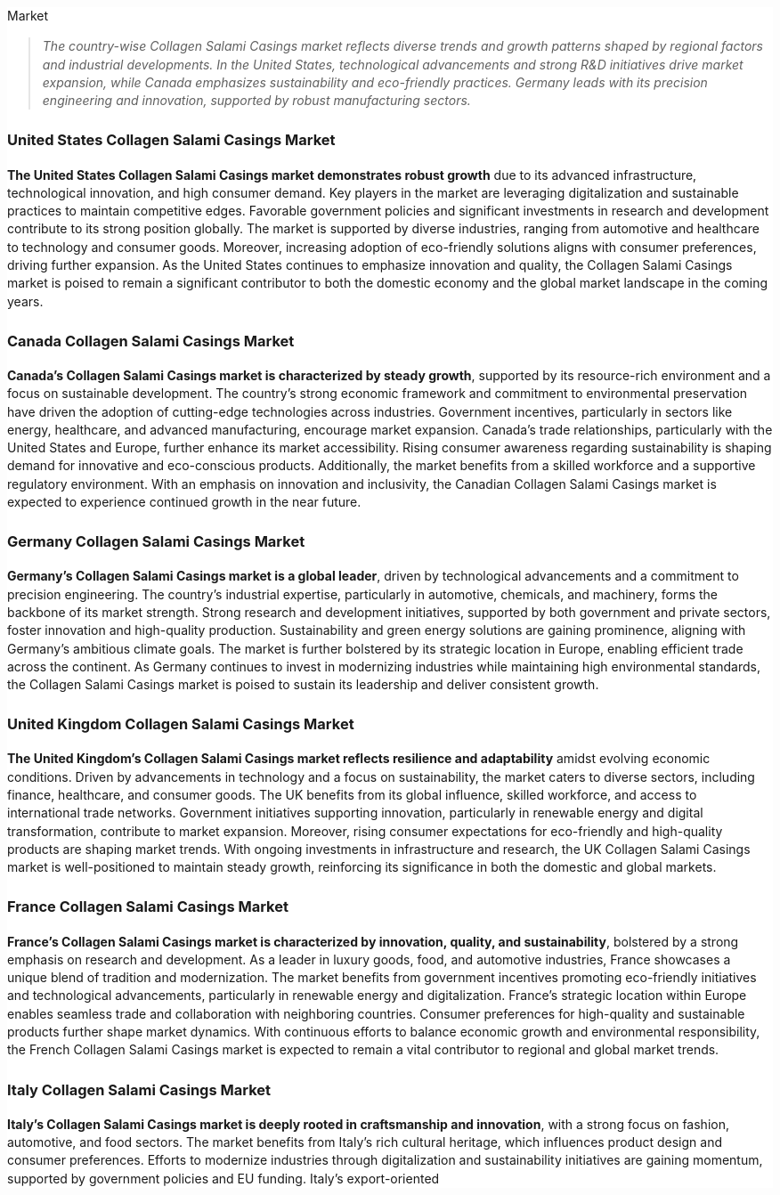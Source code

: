 Market<br /></span></h1><blockquote><p><em><span class="">The country-wise Collagen Salami Casings market reflects diverse trends and growth patterns shaped by regional factors and industrial developments. In the United States, technological advancements and strong R&amp;D initiatives drive market expansion, while Canada emphasizes sustainability and eco-friendly practices. Germany leads with its precision engineering and innovation, supported by robust manufacturing sectors.</span></em></p></blockquote><h3><strong>United States Collagen Salami Casings Market</strong></h3><p><strong>The United States Collagen Salami Casings market demonstrates robust growth</strong> due to its advanced infrastructure, technological innovation, and high consumer demand. Key players in the market are leveraging digitalization and sustainable practices to maintain competitive edges. Favorable government policies and significant investments in research and development contribute to its strong position globally. The market is supported by diverse industries, ranging from automotive and healthcare to technology and consumer goods. Moreover, increasing adoption of eco-friendly solutions aligns with consumer preferences, driving further expansion. As the United States continues to emphasize innovation and quality, the Collagen Salami Casings market is poised to remain a significant contributor to both the domestic economy and the global market landscape in the coming years.</p><h3><strong>Canada Collagen Salami Casings Market</strong></h3><p><strong>Canada&rsquo;s Collagen Salami Casings market is characterized by steady growth</strong>, supported by its resource-rich environment and a focus on sustainable development. The country&rsquo;s strong economic framework and commitment to environmental preservation have driven the adoption of cutting-edge technologies across industries. Government incentives, particularly in sectors like energy, healthcare, and advanced manufacturing, encourage market expansion. Canada&rsquo;s trade relationships, particularly with the United States and Europe, further enhance its market accessibility. Rising consumer awareness regarding sustainability is shaping demand for innovative and eco-conscious products. Additionally, the market benefits from a skilled workforce and a supportive regulatory environment. With an emphasis on innovation and inclusivity, the Canadian Collagen Salami Casings market is expected to experience continued growth in the near future.</p><h3><strong>Germany Collagen Salami Casings Market</strong></h3><p><strong>Germany&rsquo;s Collagen Salami Casings market is a global leader</strong>, driven by technological advancements and a commitment to precision engineering. The country&rsquo;s industrial expertise, particularly in automotive, chemicals, and machinery, forms the backbone of its market strength. Strong research and development initiatives, supported by both government and private sectors, foster innovation and high-quality production. Sustainability and green energy solutions are gaining prominence, aligning with Germany&rsquo;s ambitious climate goals. The market is further bolstered by its strategic location in Europe, enabling efficient trade across the continent. As Germany continues to invest in modernizing industries while maintaining high environmental standards, the Collagen Salami Casings market is poised to sustain its leadership and deliver consistent growth.</p><h3><strong>United Kingdom Collagen Salami Casings Market</strong></h3><p><strong>The United Kingdom&rsquo;s Collagen Salami Casings market reflects resilience and adaptability</strong> amidst evolving economic conditions. Driven by advancements in technology and a focus on sustainability, the market caters to diverse sectors, including finance, healthcare, and consumer goods. The UK benefits from its global influence, skilled workforce, and access to international trade networks. Government initiatives supporting innovation, particularly in renewable energy and digital transformation, contribute to market expansion. Moreover, rising consumer expectations for eco-friendly and high-quality products are shaping market trends. With ongoing investments in infrastructure and research, the UK Collagen Salami Casings market is well-positioned to maintain steady growth, reinforcing its significance in both the domestic and global markets.</p><h3><strong>France Collagen Salami Casings Market</strong></h3><p><strong>France&rsquo;s Collagen Salami Casings market is characterized by innovation, quality, and sustainability</strong>, bolstered by a strong emphasis on research and development. As a leader in luxury goods, food, and automotive industries, France showcases a unique blend of tradition and modernization. The market benefits from government incentives promoting eco-friendly initiatives and technological advancements, particularly in renewable energy and digitalization. France&rsquo;s strategic location within Europe enables seamless trade and collaboration with neighboring countries. Consumer preferences for high-quality and sustainable products further shape market dynamics. With continuous efforts to balance economic growth and environmental responsibility, the French Collagen Salami Casings market is expected to remain a vital contributor to regional and global market trends.</p><h3><strong>Italy Collagen Salami Casings Market</strong></h3><p><strong>Italy&rsquo;s Collagen Salami Casings market is deeply rooted in craftsmanship and innovation</strong>, with a strong focus on fashion, automotive, and food sectors. The market benefits from Italy&rsquo;s rich cultural heritage, which influences product design and consumer preferences. Efforts to modernize industries through digitalization and sustainability initiatives are gaining momentum, supported by government policies and EU funding. Italy&rsquo;s export-oriented